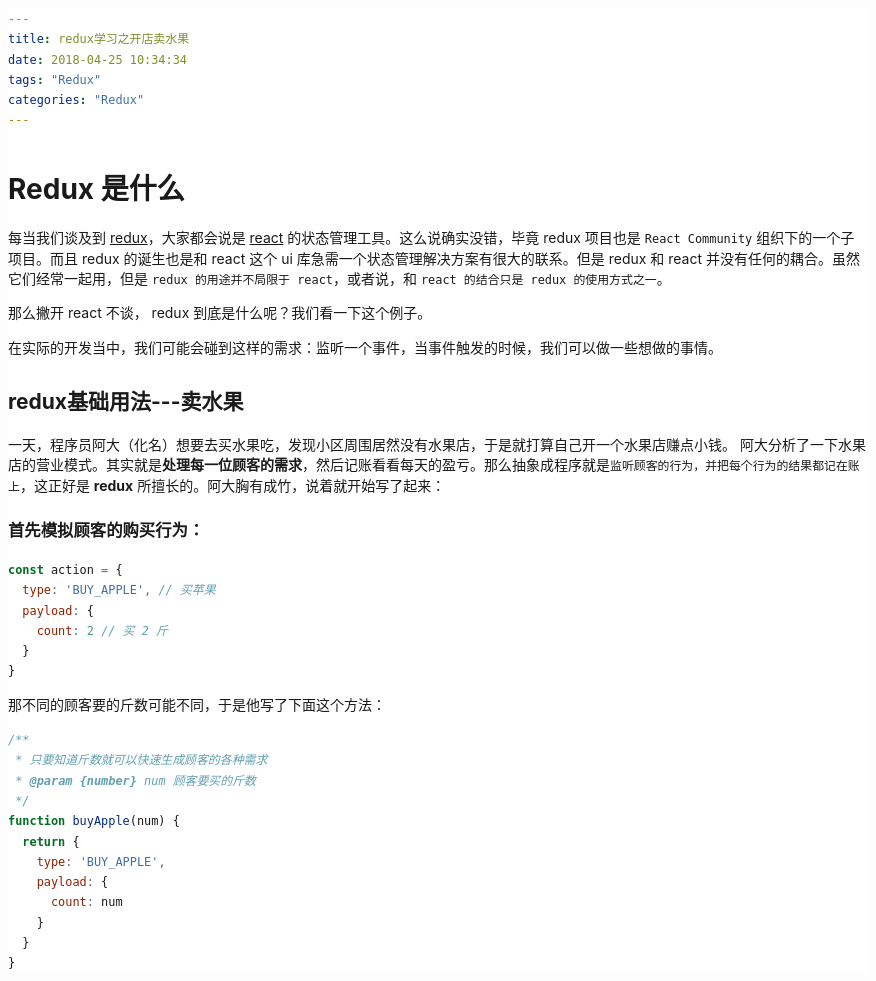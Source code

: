 ```yaml
---
title: redux学习之开店卖水果
date: 2018-04-25 10:34:34
tags: "Redux"
categories: "Redux"
---
```

# Redux 是什么

每当我们谈及到 [redux](https://github.com/reactjs/redux)，大家都会说是 [react](https://github.com/facebook/react) 的状态管理工具。这么说确实没错，毕竟 redux 项目也是 `React Community` 组织下的一个子项目。而且 redux 的诞生也是和 react 这个 ui 库急需一个状态管理解决方案有很大的联系。但是 redux 和 react 并没有任何的耦合。虽然它们经常一起用，但是 `redux 的用途并不局限于 react`，或者说，和 `react 的结合只是 redux 的使用方式之一`。

那么撇开 react 不谈， redux 到底是什么呢？我们看一下这个例子。

在实际的开发当中，我们可能会碰到这样的需求：监听一个事件，当事件触发的时候，我们可以做一些想做的事情。

## redux基础用法---卖水果

一天，程序员阿大（化名）想要去买水果吃，发现小区周围居然没有水果店，于是就打算自己开一个水果店赚点小钱。
阿大分析了一下水果店的营业模式。其实就是**处理每一位顾客的需求**，然后记账看看每天的盈亏。那么抽象成程序就是`监听顾客的行为，并把每个行为的结果都记在账上`，这正好是 **redux** 所擅长的。阿大胸有成竹，说着就开始写了起来：

### 首先模拟顾客的购买行为：

```js
const action = {
  type: 'BUY_APPLE', // 买苹果
  payload: {
    count: 2 // 买 2 斤
  }
}
```

那不同的顾客要的斤数可能不同，于是他写了下面这个方法：

```js
/**
 * 只要知道斤数就可以快速生成顾客的各种需求
 * @param {number} num 顾客要买的斤数
 */
function buyApple(num) {
  return {
    type: 'BUY_APPLE',
    payload: {
      count: num
    }
  }
}
```

